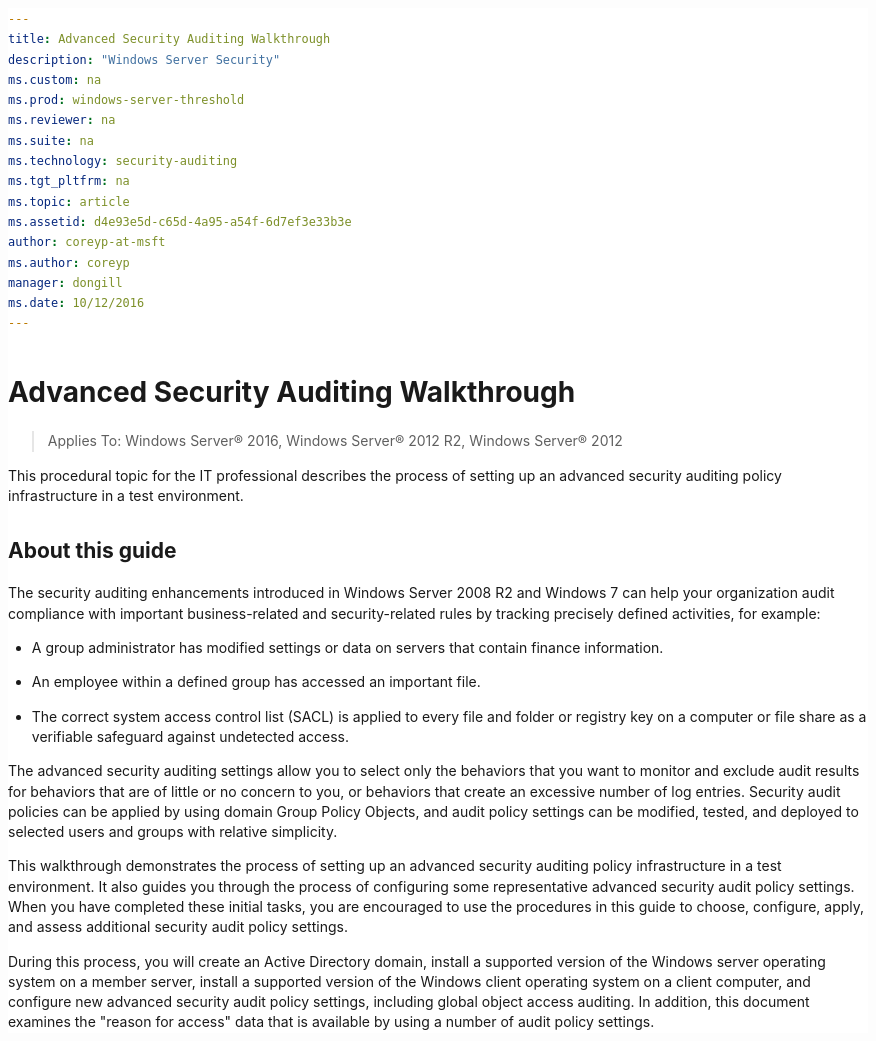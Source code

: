 ```yaml
---
title: Advanced Security Auditing Walkthrough
description: "Windows Server Security"
ms.custom: na
ms.prod: windows-server-threshold
ms.reviewer: na
ms.suite: na
ms.technology: security-auditing
ms.tgt_pltfrm: na
ms.topic: article
ms.assetid: d4e93e5d-c65d-4a95-a54f-6d7ef3e33b3e
author: coreyp-at-msft
ms.author: coreyp
manager: dongill
ms.date: 10/12/2016
---
```

# Advanced Security Auditing Walkthrough

>Applies To: Windows Server&reg; 2016, Windows Server&reg; 2012 R2, Windows Server&reg; 2012

This procedural topic for the IT professional describes the process of setting up an advanced security auditing policy infrastructure in a test environment.

## About this guide
The security auditing enhancements introduced in  Windows Server 2008 R2  and  Windows 7  can help your organization audit compliance with important business-related and security-related rules by tracking precisely defined activities, for example:

-   A group administrator has modified settings or data on servers that contain finance information.

-   An employee within a defined group has accessed an important file.

-   The correct system access control list (SACL) is applied to every file and folder or registry key on a computer or file share as a verifiable safeguard against undetected access.

The advanced security auditing settings allow you to select only the behaviors that you want to monitor and exclude audit results for behaviors that are of little or no concern to you, or behaviors that create an excessive number of log entries. Security audit policies can be applied by using domain Group Policy Objects, and audit policy settings can be modified, tested, and deployed to selected users and groups with relative simplicity.

This walkthrough demonstrates the process of setting up an advanced security auditing policy infrastructure in a test environment. It also guides you through the process of configuring some representative advanced security audit policy settings. When you have completed these initial tasks, you are encouraged to use the procedures in this guide to choose, configure, apply, and assess additional security audit policy settings.

During this process, you will create an Active Directory domain, install a supported version of the Windows server operating system on a member server, install a supported version of the Windows client operating system on a client computer, and configure new advanced security audit policy settings, including global object access auditing. In addition, this document examines the "reason for access" data that is available by using a number of audit policy settings.
